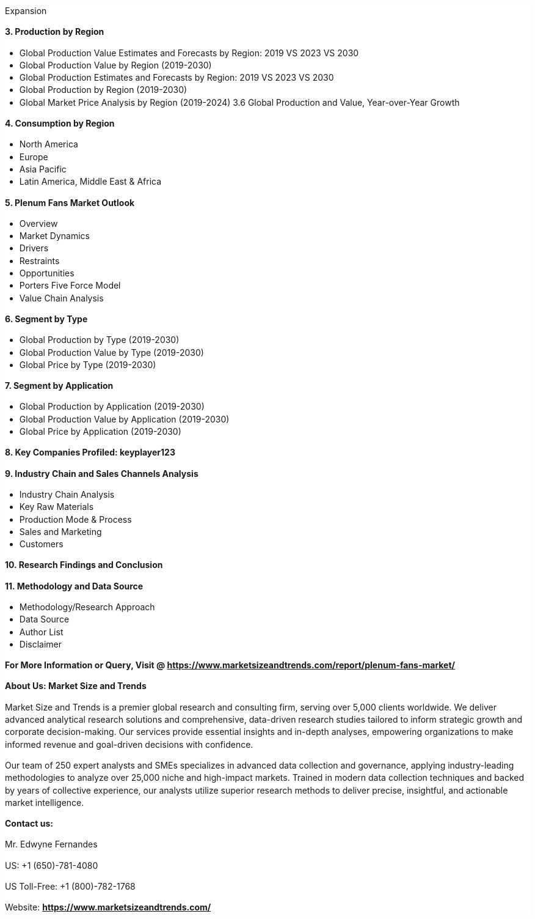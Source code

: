 Expansion</li></ul><p><strong>3. Production by Region</strong></p><ul><li>Global Production Value Estimates and Forecasts by Region: 2019 VS 2023 VS 2030</li><li>Global Production Value by Region (2019-2030)</li><li>Global Production Estimates and Forecasts by Region: 2019 VS 2023 VS 2030</li><li>Global Production by Region (2019-2030)</li><li>Global Market Price Analysis by Region (2019-2024) 3.6 Global Production and Value, Year-over-Year Growth</li></ul><p><strong>4. Consumption by Region</strong></p><ul><li>North America</li><li>Europe</li><li>Asia Pacific</li><li>Latin America, Middle East &amp; Africa</li></ul><p><strong>5. Plenum Fans Market Outlook</strong></p><ul><li>Overview</li><li>Market Dynamics</li><li>Drivers</li><li>Restraints</li><li>Opportunities</li><li>Porters Five Force Model</li><li>Value Chain Analysis&nbsp;</li></ul><p><strong>6. Segment by Type</strong></p><ul><li>Global Production by Type (2019-2030)</li><li>Global Production Value by Type (2019-2030)</li><li>Global Price by Type (2019-2030)</li></ul><p><strong>7. Segment by Application</strong></p><ul><li>Global Production by Application (2019-2030)</li><li>Global Production Value by Application (2019-2030)</li><li>Global Price by Application (2019-2030)</li></ul><p><strong>8. Key Companies Profiled: keyplayer123</strong></p><p><strong>9. Industry Chain and Sales Channels Analysis</strong></p><ul><li>Industry Chain Analysis</li><li>Key Raw Materials</li><li>Production Mode &amp; Process</li><li>Sales and Marketing</li><li>Customers</li></ul><p><strong>10. Research Findings and Conclusion</strong></p><p><strong>11. Methodology and Data Source</strong></p><ul><li>Methodology/Research Approach</li><li>Data Source</li><li>Author List</li><li>Disclaimer</li></ul></p><p><strong>For More Information or Query, Visit @ <a href="https://www.marketsizeandtrends.com/report/plenum-fans-market/">https://www.marketsizeandtrends.com/report/plenum-fans-market/</a></strong></p><p><strong>About Us: Market Size and Trends</strong></p><p>Market Size and Trends is a premier global research and consulting firm, serving over 5,000 clients worldwide. We deliver advanced analytical research solutions and comprehensive, data-driven research studies tailored to inform strategic growth and corporate decision-making. Our services provide essential insights and in-depth analyses, empowering organizations to make informed revenue and goal-driven decisions with confidence.</p><p>Our team of 250 expert analysts and SMEs specializes in advanced data collection and governance, applying industry-leading methodologies to analyze over 25,000 niche and high-impact markets. Trained in modern data collection techniques and backed by years of collective experience, our analysts utilize superior research methods to deliver precise, insightful, and actionable market intelligence.</p><p><strong>Contact us:</strong></p><p>Mr. Edwyne Fernandes</p><p>US: +1 (650)-781-4080</p><p>US Toll-Free: +1 (800)-782-1768</p><p>Website: <strong><a href="https://www.marketsizeandtrends.com/">https://www.marketsizeandtrends.com/</a></strong></p>
